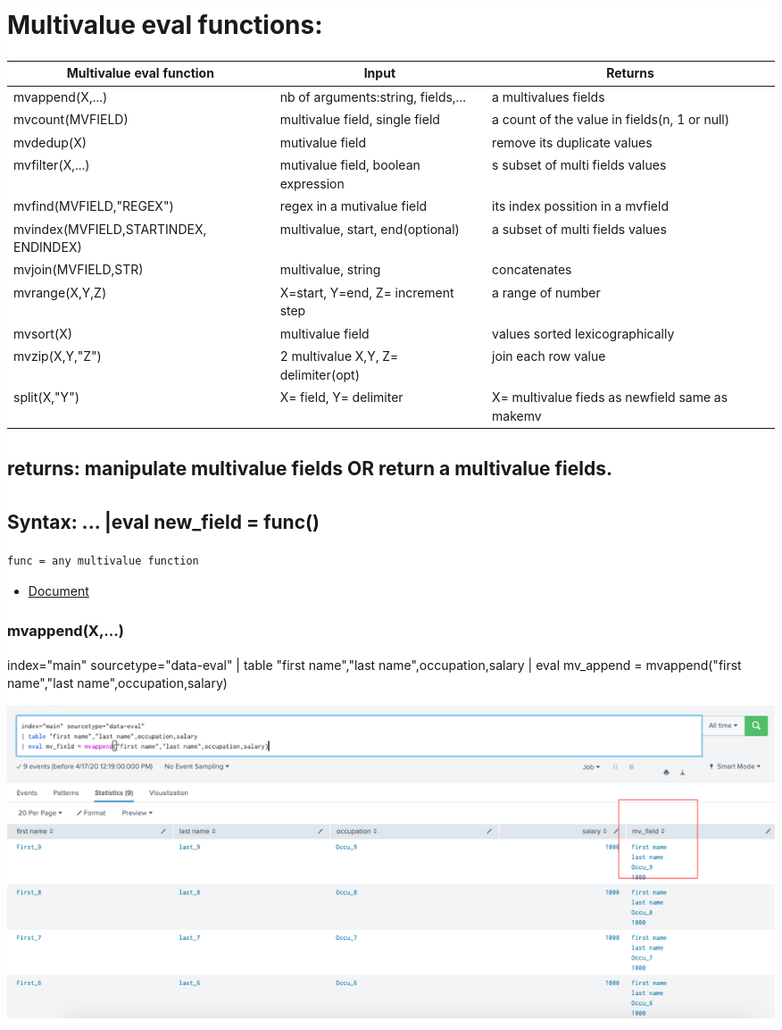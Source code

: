 # Multivalue eval functions:
|Multivalue eval function             |Input                              | Returns                                       |
|-------------------------------------|-----------------------------------|-----------------------------------------------|
|mvappend(X,...)                      |nb of arguments:string, fields,... |a multivalues fields                           |
|mvcount(MVFIELD)                     |multivalue field, single field     |a count of the value in fields(n, 1 or null)   |
|mvdedup(X)                           |mutivalue field                    |remove its duplicate values                    |
|mvfilter(X,...)                      |mutivalue field, boolean expression|s subset of multi fields values                |
|mvfind(MVFIELD,"REGEX")              |regex in a mutivalue field         |its index possition in a mvfield               |
|mvindex(MVFIELD,STARTINDEX, ENDINDEX)|multivalue, start, end(optional)   |a subset of multi fields values                |
|mvjoin(MVFIELD,STR)                  |multivalue, string                 |concatenates                                   |
|mvrange(X,Y,Z)                       |X=start, Y=end, Z= increment step  |a range of number                              |
|mvsort(X)                            |multivalue field                   |values sorted lexicographically                |
|mvzip(X,Y,"Z")                       |2 multivalue X,Y, Z= delimiter(opt)|join each row value                            |
|split(X,"Y")                         |X= field, Y= delimiter             |X= multivalue fieds as newfield same as makemv |                                              |


## returns: manipulate multivalue fields OR return a multivalue fields.
## Syntax: ... |eval new_field = func() 
	func = any multivalue function

* [Document](https://docs.splunk.com/Documentation/Splunk/8.0.3/SearchReference/MultivalueEvalFunctions)

### mvappend(X,...)
index="main" sourcetype="data-eval"
| table "first name","last name",occupation,salary 
| eval mv_append = mvappend("first name","last name",occupation,salary)

![](image./mvappend.png)
